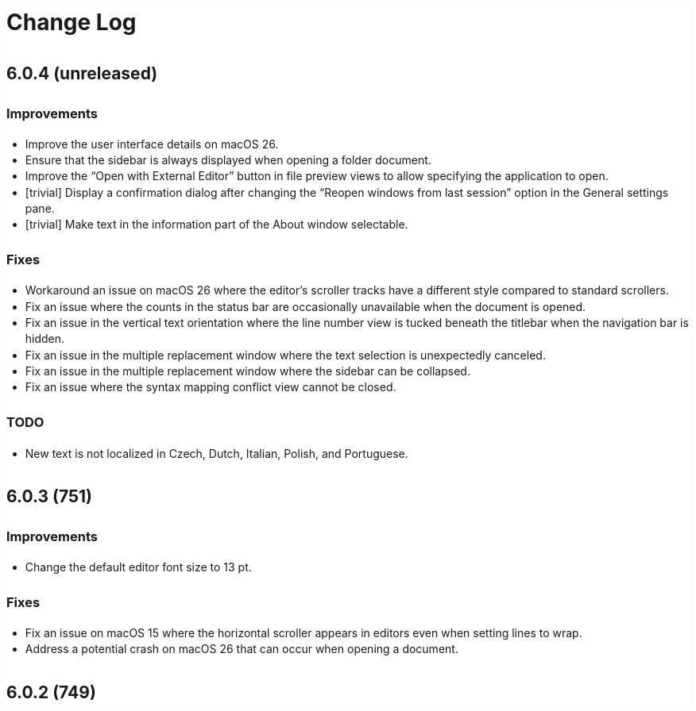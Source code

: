 # Change Log

6.0.4 (unreleased)
--------------------------

### Improvements

- Improve the user interface details on macOS 26.
- Ensure that the sidebar is always displayed when opening a folder document.
- Improve the “Open with External Editor” button in file preview views to allow specifying the application to open.
- [trivial] Display a confirmation dialog after changing the “Reopen windows from last session” option in the General settings pane.
- [trivial] Make text in the information part of the About window selectable.


### Fixes

- Workaround an issue on macOS 26 where the editor’s scroller tracks have a different style compared to standard scrollers.
- Fix an issue where the counts in the status bar are occasionally unavailable when the document is opened.
- Fix an issue in the vertical text orientation where the line number view is tucked beneath the titlebar when the navigation bar is hidden.
- Fix an issue in the multiple replacement window where the text selection is unexpectedly canceled.
- Fix an issue in the multiple replacement window where the sidebar can be collapsed.
- Fix an issue where the syntax mapping conflict view cannot be closed.


### TODO

- New text is not localized in Czech, Dutch, Italian, Polish, and Portuguese.



6.0.3 (751)
--------------------------

### Improvements

- Change the default editor font size to 13 pt.


### Fixes

- Fix an issue on macOS 15 where the horizontal scroller appears in editors even when setting lines to wrap.
- Address a potential crash on macOS 26 that can occur when opening a document.



6.0.2 (749)
--------------------------
